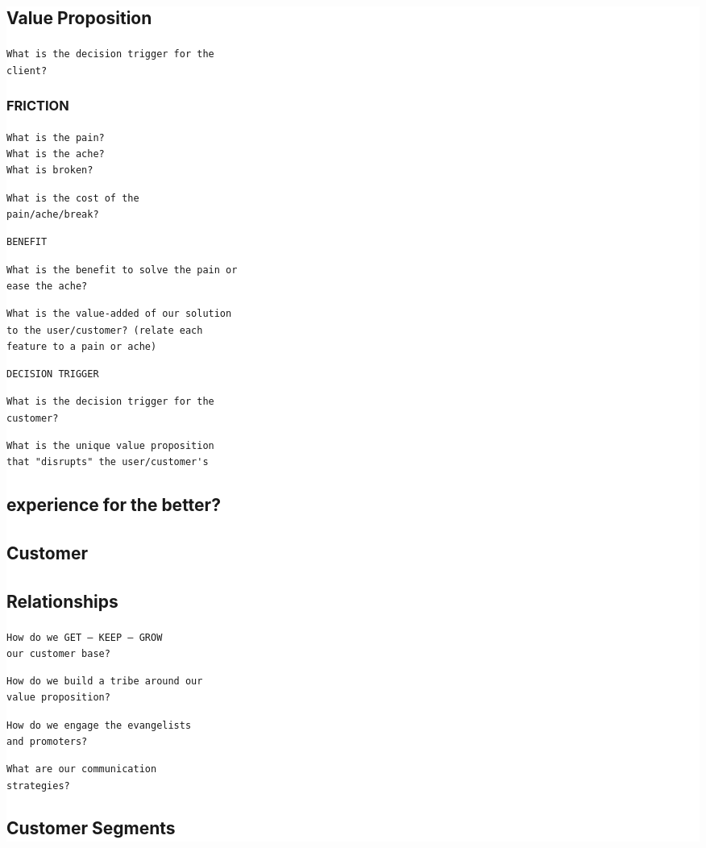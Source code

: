 ## Value Proposition

```
What is the decision trigger for the
client?
```
### FRICTION

```
What is the pain?
What is the ache?
What is broken?
```
```
What is the cost of the
pain/ache/break?
```
```
BENEFIT
```
```
What is the benefit to solve the pain or
ease the ache?
```
```
What is the value-added of our solution
to the user/customer? (relate each
feature to a pain or ache)
```
```
DECISION TRIGGER
```
```
What is the decision trigger for the
customer?
```
```
What is the unique value proposition
that "disrupts" the user/customer's
```
## experience for the better?

## Customer

## Relationships

```
How do we GET – KEEP – GROW
our customer base?
```
```
How do we build a tribe around our
value proposition?
```
```
How do we engage the evangelists
and promoters?
```
```
What are our communication
strategies?
```
## Customer Segments
